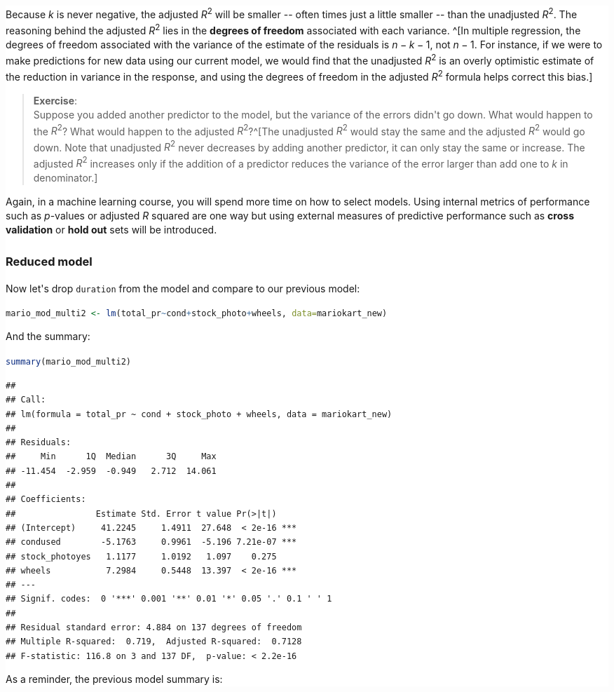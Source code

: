 Because $k$ is never negative, the adjusted $R^2$ will be smaller -- often times just a little smaller -- than the unadjusted $R^2$. The reasoning behind the adjusted $R^2$ lies in the **degrees of freedom** associated with each variance. ^[In multiple regression, the degrees of freedom associated with the variance of the estimate of the residuals is $n-k-1$, not $n-1$. For instance, if we were to make predictions for new data using our current model, we would find that the unadjusted $R^2$ is an overly optimistic estimate of the reduction in variance in the response, and using the degrees of freedom in the adjusted $R^2$ formula helps correct this bias.]

> **Exercise**:  
Suppose you added another predictor to the model, but the variance of the errors didn't go down. What would happen to the $R^2$? What would happen to the adjusted $R^2$?^[The unadjusted $R^2$ would stay the same and the adjusted $R^2$ would go down. Note that unadjusted $R^2$ never decreases by adding another predictor, it can only stay the same or increase. The adjusted $R^2$ increases only if the addition of a predictor reduces the variance of the error larger than add one to $k$ in denominator.]

Again, in a machine learning course, you will spend more time on how to select models. Using internal metrics of performance such as $p$-values or adjusted $R$ squared are one way but using external measures of predictive performance such as **cross validation** or **hold out** sets will be introduced.

### Reduced model

Now let's drop `duration` from the model and compare to our previous model:


```r
mario_mod_multi2 <- lm(total_pr~cond+stock_photo+wheels, data=mariokart_new)
```

And the summary:


```r
summary(mario_mod_multi2)
```

```
## 
## Call:
## lm(formula = total_pr ~ cond + stock_photo + wheels, data = mariokart_new)
## 
## Residuals:
##     Min      1Q  Median      3Q     Max 
## -11.454  -2.959  -0.949   2.712  14.061 
## 
## Coefficients:
##                Estimate Std. Error t value Pr(>|t|)    
## (Intercept)     41.2245     1.4911  27.648  < 2e-16 ***
## condused        -5.1763     0.9961  -5.196 7.21e-07 ***
## stock_photoyes   1.1177     1.0192   1.097    0.275    
## wheels           7.2984     0.5448  13.397  < 2e-16 ***
## ---
## Signif. codes:  0 '***' 0.001 '**' 0.01 '*' 0.05 '.' 0.1 ' ' 1
## 
## Residual standard error: 4.884 on 137 degrees of freedom
## Multiple R-squared:  0.719,	Adjusted R-squared:  0.7128 
## F-statistic: 116.8 on 3 and 137 DF,  p-value: < 2.2e-16
```
As a reminder, the previous model summary is:
